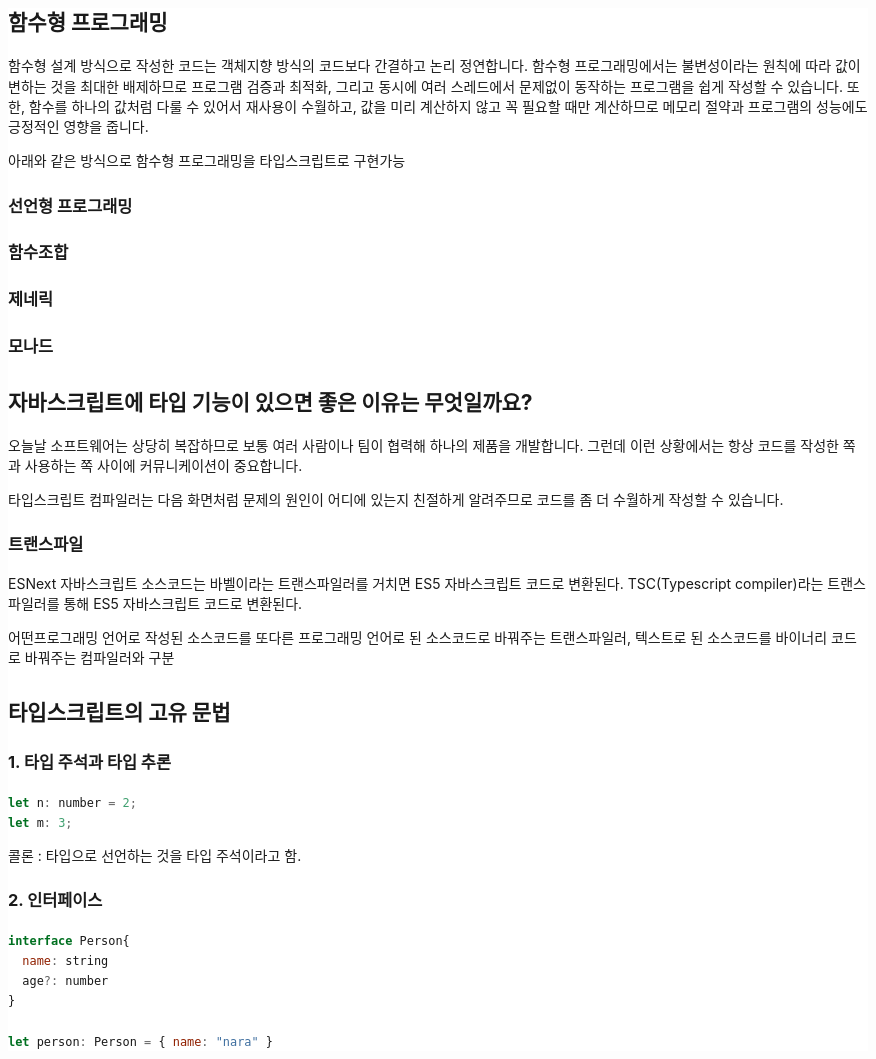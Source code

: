 ## 함수형 프로그래밍

함수형 설계 방식으로 작성한 코드는 객체지향 방식의 코드보다 간결하고 논리 정연합니다. 함수형 프로그래밍에서는 불변성이라는 원칙에 따라 값이 변하는 것을 최대한 배제하므로 프로그램 검증과 최적화, 그리고 동시에 여러 스레드에서 문제없이 동작하는 프로그램을 쉽게 작성할 수 있습니다. 또한, 함수를 하나의 값처럼 다룰 수 있어서 재사용이 수월하고, 값을 미리 계산하지 않고 꼭 필요할 때만 계산하므로 메모리 절약과 프로그램의 성능에도 긍정적인 영향을 줍니다.

아래와 같은 방식으로 함수형 프로그래밍을 타입스크립트로 구현가능

### 선언형 프로그래밍

### 함수조합

### 제네릭

### 모나드

## 자바스크립트에 타입 기능이 있으면 좋은 이유는 무엇일까요?

오늘날 소프트웨어는 상당히 복잡하므로 보통 여러 사람이나 팀이 협력해 하나의 제품을 개발합니다. 그런데 이런 상황에서는 항상 코드를 작성한 쪽과 사용하는 쪽 사이에 커뮤니케이션이 중요합니다.

타입스크립트 컴파일러는 다음 화면처럼 문제의 원인이 어디에 있는지 친절하게 알려주므로 코드를 좀 더 수월하게 작성할 수 있습니다.

### 트랜스파일

ESNext 자바스크립트 소스코드는 바벨이라는 트랜스파일러를 거치면 ES5 자바스크립트 코드로 변환된다. TSC(Typescript compiler)라는 트랜스파일러를 통해 ES5 자바스크립트 코드로 변환된다.

어떤프로그래밍 언어로 작성된 소스코드를 또다른 프로그래밍 언어로 된 소스코드로 바꿔주는 트랜스파일러, 텍스트로 된 소스코드를 바이너리 코드로 바꿔주는 컴파일러와 구분

## 타입스크립트의 고유 문법

### 1. 타입 주석과 타입 추론

```js
let n: number = 2;
let m: 3;
```

콜론 : 타입으로 선언하는 것을 타입 주석이라고 함.

### 2. 인터페이스

```js
interface Person{
  name: string
  age?: number
}

let person: Person = { name: "nara" }
```
